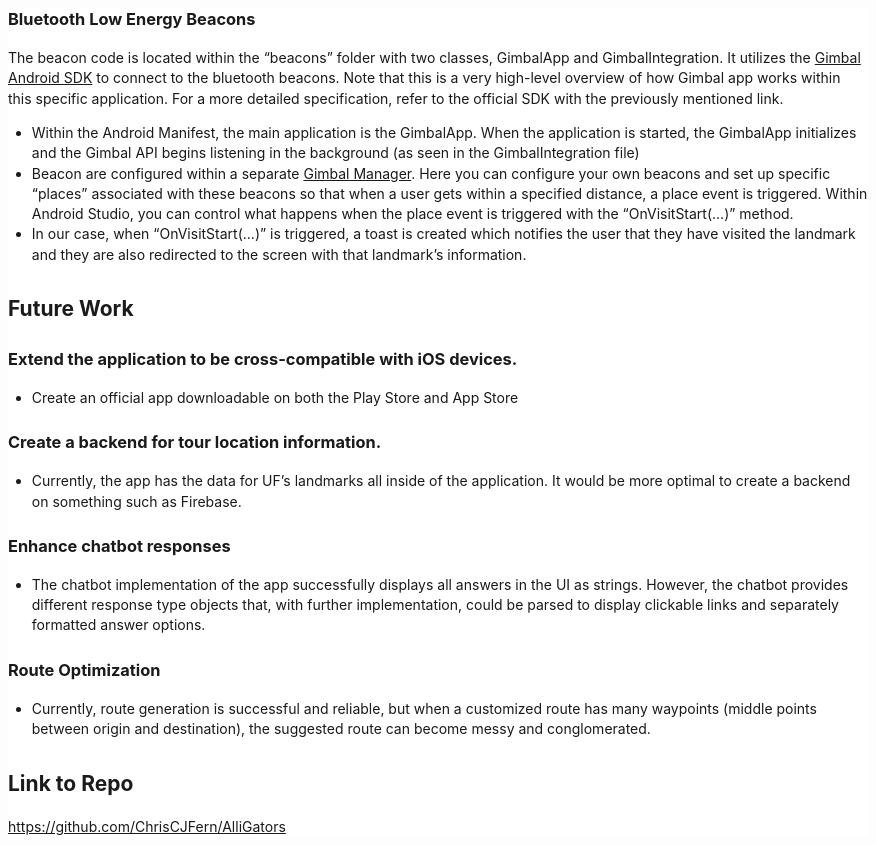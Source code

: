 ### Bluetooth Low Energy Beacons
The beacon code is located within the “beacons” folder with two classes, GimbalApp and GimbalIntegration. It utilizes the [Gimbal Android SDK](https://docs.gimbal.com/android/v4/devguide.html) to connect to the bluetooth beacons. Note that this is a very high-level overview of how Gimbal app works within this specific application. For a more detailed specification, refer to the official SDK with the previously mentioned link.

* Within the Android Manifest, the main application is the GimbalApp. When the application is started, the GimbalApp initializes and the Gimbal API begins listening in the background (as seen in the GimbalIntegration file)
* Beacon are configured within a separate [Gimbal Manager](https://manager.gimbal.com/). Here you can configure your own beacons and set up specific “places” associated with these beacons so that when a user gets within a specified distance, a place event is triggered. Within Android Studio, you can control what happens when the place event is triggered with the “OnVisitStart(...)” method. 
* In our case, when “OnVisitStart(...)” is triggered, a toast is created which notifies the user that they have visited the landmark and they are also redirected to the screen with that landmark’s information. 

## Future Work
### Extend the application to be cross-compatible with iOS devices.
* Create an official app downloadable on both the Play Store and App Store

### Create a backend for tour location information.
* Currently, the app has the data for UF’s landmarks all inside of the application. It would be more optimal to create a backend on something such as Firebase.

### Enhance chatbot responses 
* The chatbot implementation of the app successfully displays all answers in the UI as strings. However, the chatbot provides different response type objects that, with further implementation, could be parsed to display clickable links and separately formatted answer options.

### Route Optimization
* Currently, route generation is successful and reliable, but when a customized route has many waypoints (middle points between origin and destination), the suggested route can become messy and conglomerated.

## Link to Repo
https://github.com/ChrisCJFern/AlliGators
